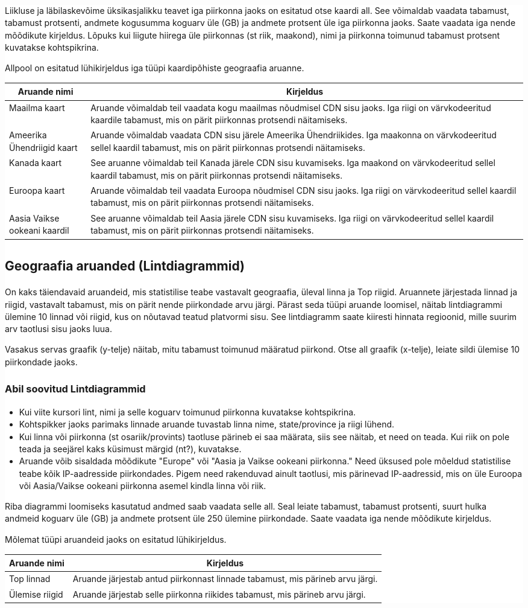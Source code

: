 Liikluse ja läbilaskevõime üksikasjalikku teavet iga piirkonna jaoks on esitatud otse kaardi all. See võimaldab vaadata tabamust, tabamust protsenti, andmete kogusumma koguarv üle (GB) ja andmete protsent üle iga piirkonna jaoks. Saate vaadata iga nende mõõdikute kirjeldus. Lõpuks kui liigute hiirega üle piirkonnas (st riik, maakond), nimi ja piirkonna toimunud tabamust protsent kuvatakse kohtspikrina.

Allpool on esitatud lühikirjeldus iga tüüpi kaardipõhiste geograafia aruanne.

Aruande nimi | Kirjeldus
------------|------------
Maailma kaart | Aruande võimaldab teil vaadata kogu maailmas nõudmisel CDN sisu jaoks. Iga riigi on värvkodeeritud kaardile tabamust, mis on pärit piirkonnas protsendi näitamiseks.
Ameerika Ühendriigid kaart | Aruande võimaldab vaadata CDN sisu järele Ameerika Ühendriikides. Iga maakonna on värvkodeeritud sellel kaardil tabamust, mis on pärit piirkonnas protsendi näitamiseks.
Kanada kaart | See aruanne võimaldab teil Kanada järele CDN sisu kuvamiseks. Iga maakond on värvkodeeritud sellel kaardil tabamust, mis on pärit piirkonnas protsendi näitamiseks.
Euroopa kaart | Aruande võimaldab teil vaadata Euroopa nõudmisel CDN sisu jaoks. Iga riigi on värvkodeeritud sellel kaardil tabamust, mis on pärit piirkonnas protsendi näitamiseks.
Aasia Vaikse ookeani kaardil | See aruanne võimaldab teil Aasia järele CDN sisu kuvamiseks. Iga riigi on värvkodeeritud sellel kaardil tabamust, mis on pärit piirkonnas protsendi näitamiseks.

## <a name="geography-reports-bar-charts"></a>Geograafia aruanded (Lintdiagrammid)

On kaks täiendavaid aruandeid, mis statistilise teabe vastavalt geograafia, üleval linna ja Top riigid. Aruannete järjestada linnad ja riigid, vastavalt tabamust, mis on pärit nende piirkondade arvu järgi. Pärast seda tüüpi aruande loomisel, näitab lintdiagrammi ülemine 10 linnad või riigid, kus on nõutavad teatud platvormi sisu. See lintdiagramm saate kiiresti hinnata regioonid, mille suurim arv taotlusi sisu jaoks luua.

Vasakus servas graafik (y-telje) näitab, mitu tabamust toimunud määratud piirkond. Otse all graafik (x-telje), leiate sildi ülemise 10 piirkondade jaoks.

### <a name="using-the-bar-charts"></a>Abil soovitud Lintdiagrammid

* Kui viite kursori lint, nimi ja selle koguarv toimunud piirkonna kuvatakse kohtspikrina.
* Kohtspikker jaoks parimaks linnade aruande tuvastab linna nime, state/province ja riigi lühend.
* Kui linna või piirkonna (st osariik/provints) taotluse pärineb ei saa määrata, siis see näitab, et need on teada. Kui riik on pole teada ja seejärel kaks küsimust märgid (nt?), kuvatakse.
* Aruande võib sisaldada mõõdikute "Europe" või "Aasia ja Vaikse ookeani piirkonna." Need üksused pole mõeldud statistilise teabe kõik IP-aadresside piirkondades. Pigem need rakenduvad ainult taotlusi, mis pärinevad IP-aadressid, mis on üle Euroopa või Aasia/Vaikse ookeani piirkonna asemel kindla linna või riik.

Riba diagrammi loomiseks kasutatud andmed saab vaadata selle all. Seal leiate tabamust, tabamust protsenti, suurt hulka andmeid koguarv üle (GB) ja andmete protsent üle 250 ülemine piirkondade. Saate vaadata iga nende mõõdikute kirjeldus.

Mõlemat tüüpi aruandeid jaoks on esitatud lühikirjeldus.

Aruande nimi | Kirjeldus
------------|------------
Top linnad | Aruande järjestab antud piirkonnast linnade tabamust, mis pärineb arvu järgi.
Ülemise riigid | Aruande järjestab selle piirkonna riikides tabamust, mis pärineb arvu järgi.
